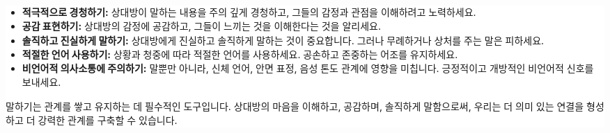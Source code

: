 * **적극적으로 경청하기:** 상대방이 말하는 내용을 주의 깊게 경청하고, 그들의 감정과 관점을 이해하려고 노력하세요.
* **공감 표현하기:** 상대방의 감정에 공감하고, 그들이 느끼는 것을 이해한다는 것을 알리세요.
* **솔직하고 진실하게 말하기:** 상대방에게 진실하고 솔직하게 말하는 것이 중요합니다. 그러나 무례하거나 상처를 주는 말은 피하세요.
* **적절한 언어 사용하기:** 상황과 청중에 따라 적절한 언어를 사용하세요. 공손하고 존중하는 어조를 유지하세요.
* **비언어적 의사소통에 주의하기:** 말뿐만 아니라, 신체 언어, 안면 표정, 음성 톤도 관계에 영향을 미칩니다. 긍정적이고 개방적인 비언어적 신호를 보내세요.

말하기는 관계를 쌓고 유지하는 데 필수적인 도구입니다. 상대방의 마음을 이해하고, 공감하며, 솔직하게 말함으로써, 우리는 더 의미 있는 연결을 형성하고 더 강력한 관계를 구축할 수 있습니다.
